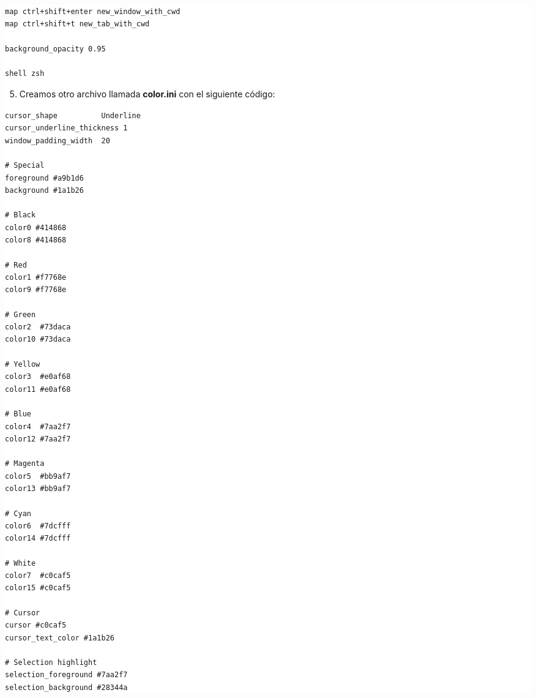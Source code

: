```
map ctrl+shift+enter new_window_with_cwd
map ctrl+shift+t new_tab_with_cwd

background_opacity 0.95

shell zsh
```

5. Creamos otro archivo llamada **color.ini** con el siguiente código:
```
cursor_shape          Underline
cursor_underline_thickness 1
window_padding_width  20

# Special
foreground #a9b1d6
background #1a1b26

# Black
color0 #414868
color8 #414868

# Red
color1 #f7768e
color9 #f7768e

# Green
color2  #73daca
color10 #73daca

# Yellow
color3  #e0af68
color11 #e0af68

# Blue
color4  #7aa2f7
color12 #7aa2f7

# Magenta
color5  #bb9af7
color13 #bb9af7

# Cyan
color6  #7dcfff
color14 #7dcfff

# White
color7  #c0caf5
color15 #c0caf5

# Cursor
cursor #c0caf5
cursor_text_color #1a1b26

# Selection highlight
selection_foreground #7aa2f7
selection_background #28344a
```
